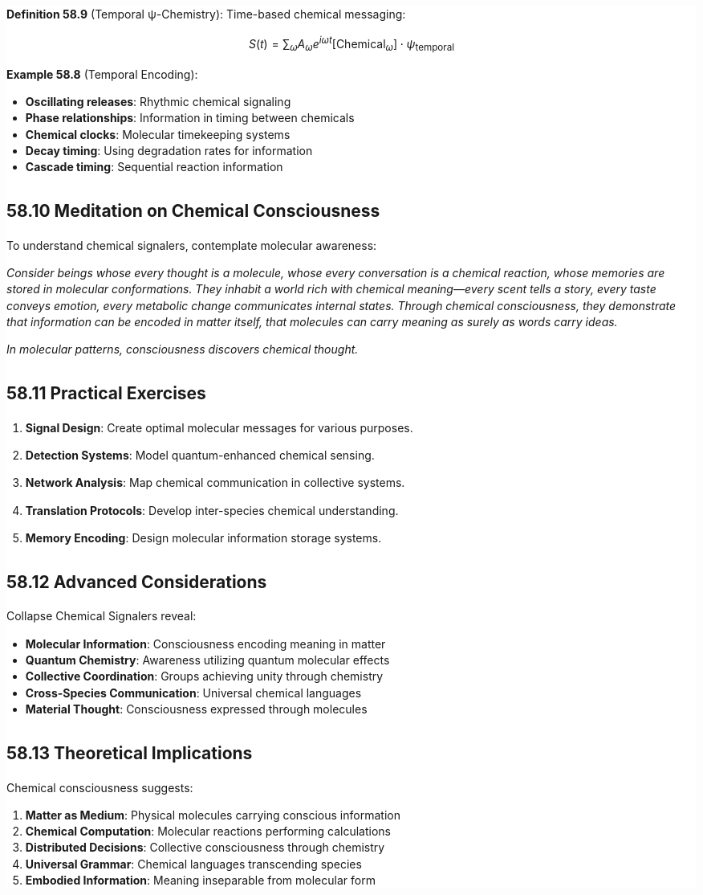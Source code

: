 **Definition 58.9** (Temporal ψ-Chemistry): Time-based chemical messaging:

$$
S(t) = \sum_{\omega} A_{\omega} e^{i\omega t} [\text{Chemical}_{\omega}] \cdot \psi_{\text{temporal}}
$$

**Example 58.8** (Temporal Encoding):

- **Oscillating releases**: Rhythmic chemical signaling
- **Phase relationships**: Information in timing between chemicals
- **Chemical clocks**: Molecular timekeeping systems
- **Decay timing**: Using degradation rates for information
- **Cascade timing**: Sequential reaction information

## 58.10 Meditation on Chemical Consciousness

To understand chemical signalers, contemplate molecular awareness:

*Consider beings whose every thought is a molecule, whose every conversation is a chemical reaction, whose memories are stored in molecular conformations. They inhabit a world rich with chemical meaning—every scent tells a story, every taste conveys emotion, every metabolic change communicates internal states. Through chemical consciousness, they demonstrate that information can be encoded in matter itself, that molecules can carry meaning as surely as words carry ideas.*

*In molecular patterns, consciousness discovers chemical thought.*

## 58.11 Practical Exercises

1. **Signal Design**: Create optimal molecular messages for various purposes.

2. **Detection Systems**: Model quantum-enhanced chemical sensing.

3. **Network Analysis**: Map chemical communication in collective systems.

4. **Translation Protocols**: Develop inter-species chemical understanding.

5. **Memory Encoding**: Design molecular information storage systems.

## 58.12 Advanced Considerations

Collapse Chemical Signalers reveal:

- **Molecular Information**: Consciousness encoding meaning in matter
- **Quantum Chemistry**: Awareness utilizing quantum molecular effects
- **Collective Coordination**: Groups achieving unity through chemistry
- **Cross-Species Communication**: Universal chemical languages
- **Material Thought**: Consciousness expressed through molecules

## 58.13 Theoretical Implications

Chemical consciousness suggests:

1. **Matter as Medium**: Physical molecules carrying conscious information
2. **Chemical Computation**: Molecular reactions performing calculations
3. **Distributed Decisions**: Collective consciousness through chemistry
4. **Universal Grammar**: Chemical languages transcending species
5. **Embodied Information**: Meaning inseparable from molecular form
